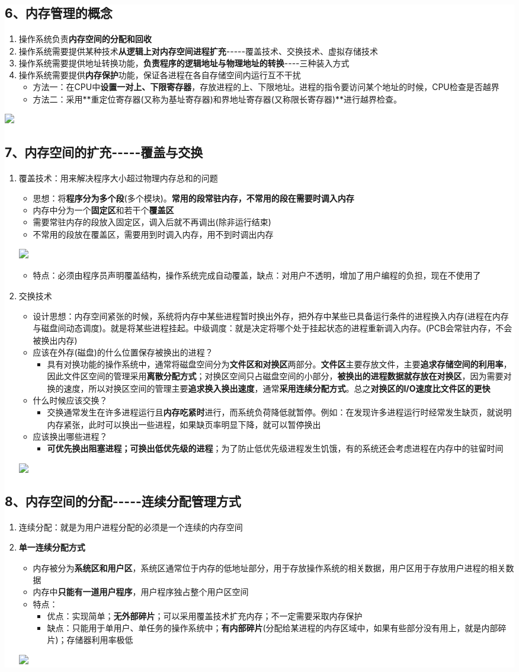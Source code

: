 ## 6、内存管理的概念

1. 操作系统负责**内存空间的分配和回收**
2. 操作系统需要提供某种技术**从逻辑上对内存空间进程扩充**-----覆盖技术、交换技术、虚拟存储技术
3. 操作系统需要提供地址转换功能，**负责程序的逻辑地址与物理地址的转换**----三种装入方式
4. 操作系统需要提供**内存保护**功能，保证各进程在各自存储空间内运行互不干扰
   * 方法一：在CPU中**设置一对上、下限寄存器**，存放进程的上、下限地址。进程的指令要访问某个地址的时候，CPU检查是否越界
   * 方法二：采用**重定位寄存器(又称为基址寄存器)和界地址寄存器(又称限长寄存器)**进行越界检查。

![](C:\Users\AIERXUAN\Desktop\picture\DD\11.jpg)

## 7、内存空间的扩充-----覆盖与交换

1. 覆盖技术：用来解决程序大小超过物理内存总和的问题

   * 思想：将**程序分为多个段**(多个模块)。**常用的段常驻内存，不常用的段在需要时调入内存**
   * 内存中分为一个**固定区**和若干个**覆盖区**
   * 需要常驻内存的段放入固定区，调入后就不再调出(除非运行结束)
   * 不常用的段放在覆盖区，需要用到时调入内存，用不到时调出内存

   ![](https://picture2-1310712259.cos.ap-nanjing.myqcloud.com/94.jpg)

   * 特点：必须由程序员声明覆盖结构，操作系统完成自动覆盖，缺点：对用户不透明，增加了用户编程的负担，现在不使用了

2. 交换技术

   * 设计思想：内存空间紧张的时候，系统将内存中某些进程暂时换出外存，把外存中某些已具备运行条件的进程换入内存(进程在内存与磁盘间动态调度)。就是将某些进程挂起。中级调度：就是决定将哪个处于挂起状态的进程重新调入内存。(PCB会常驻内存，不会被换出内存)
   * 应该在外存(磁盘)的什么位置保存被换出的进程？
     * 具有对换功能的操作系统中，通常将磁盘空间分为**文件区和对换区**两部分。**文件区**主要存放文件，主要**追求存储空间的利用率**，因此文件区空间的管理采用**离散分配方式**；对换区空间只占磁盘空间的小部分，**被换出的进程数据就存放在对换区**，因为需要对换的速度，所以对换区空间的管理主要**追求换入换出速度**，通常**采用连续分配方式**。总之**对换区的I/O速度比文件区的更快**
   * 什么时候应该交换？
     * 交换通常发生在许多进程运行且**内存吃紧时**进行，而系统负荷降低就暂停。例如：在发现许多进程运行时经常发生缺页，就说明内存紧张，此时可以换出一些进程，如果缺页率明显下降，就可以暂停换出
   * 应该换出哪些进程？
     * **可优先换出阻塞进程；可换出低优先级的进程**；为了防止低优先级进程发生饥饿，有的系统还会考虑进程在内存中的驻留时间

   ![](C:\Users\AIERXUAN\Desktop\picture\DD\12.jpg)

## 8、内存空间的分配-----连续分配管理方式

1. 连续分配：就是为用户进程分配的必须是一个连续的内存空间

2. **单一连续分配方式**

   * 内存被分为**系统区和用户区**，系统区通常位于内存的低地址部分，用于存放操作系统的相关数据，用户区用于存放用户进程的相关数据
   * 内存中**只能有一道用户程序**，用户程序独占整个用户区空间
   * 特点：
     * 优点：实现简单；**无外部碎片**；可以采用覆盖技术扩充内存；不一定需要采取内存保护
     * 缺点：只能用于单用户、单任务的操作系统中；**有内部碎片**(分配给某进程的内存区域中，如果有些部分没有用上，就是内部碎片)；存储器利用率极低

   ![](https://picture2-1310712259.cos.ap-nanjing.myqcloud.com/img/13.jpg)
